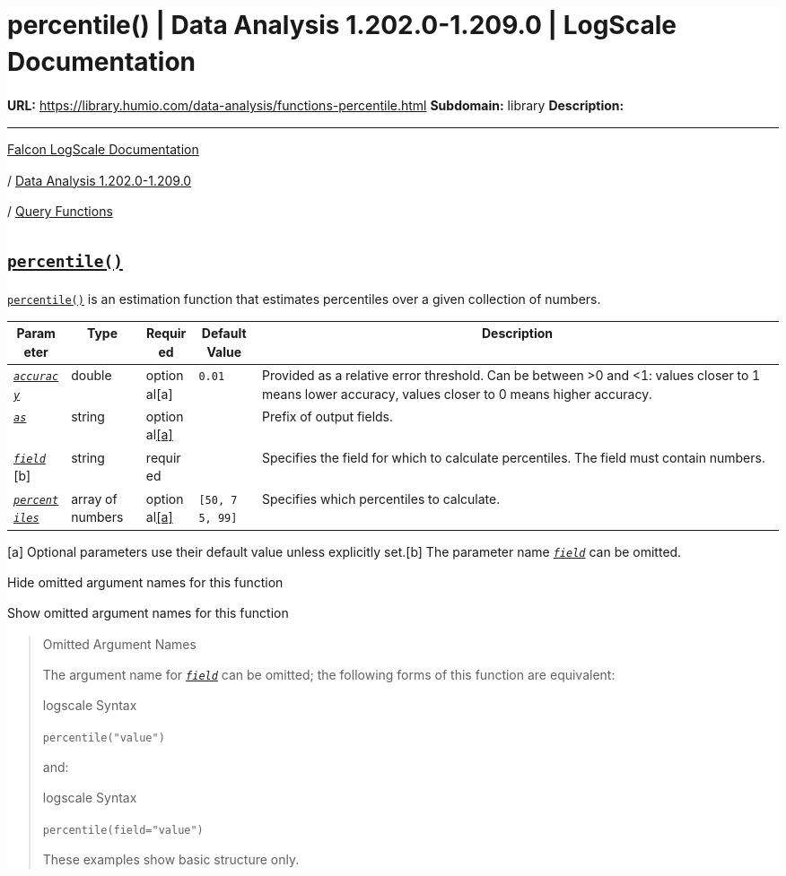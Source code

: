 # percentile() | Data Analysis 1.202.0-1.209.0 | LogScale Documentation

**URL:** https://library.humio.com/data-analysis/functions-percentile.html
**Subdomain:** library
**Description:** 

---

[Falcon LogScale Documentation](https://library.humio.com)

/ [Data Analysis 1.202.0-1.209.0](data-analysis-docs.html)

/ [Query Functions](functions.html)

## [`percentile()`](functions-percentile.html "percentile\(\)")

[`percentile()`](functions-percentile.html "percentile\(\)") is an estimation function that estimates percentiles over a given collection of numbers. 

Parameter| Type| Required| Default Value| Description  
---|---|---|---|---  
[ _`accuracy`_](functions-percentile.html#query-functions-percentile-accuracy)|  double| optional[a] | `0.01`|  Provided as a relative error threshold. Can be between >0 and <1: values closer to 1 means lower accuracy, values closer to 0 means higher accuracy.   
[_`as`_](functions-percentile.html#query-functions-percentile-as)|  string| optional[[a]](functions-percentile.html#ftn.table-functions-percentile-optparamfn) |  |  Prefix of output fields.   
[_`field`_](functions-percentile.html#query-functions-percentile-field)[b]| string| required |  |  Specifies the field for which to calculate percentiles. The field must contain numbers.   
[_`percentiles`_](functions-percentile.html#query-functions-percentile-percentiles)|  array of numbers| optional[[a]](functions-percentile.html#ftn.table-functions-percentile-optparamfn) | `[50, 75, 99]`|  Specifies which percentiles to calculate.   
[a] Optional parameters use their default value unless explicitly set.[b] The parameter name [_`field`_](functions-percentile.html#query-functions-percentile-field) can be omitted.  
  
Hide omitted argument names for this function

Show omitted argument names for this function

> Omitted Argument Names
> 
> The argument name for [_`field`_](functions-percentile.html#query-functions-percentile-field) can be omitted; the following forms of this function are equivalent:
> 
> logscale Syntax
>     
>     
>     percentile("value")
> 
> and:
> 
> logscale Syntax
>     
>     
>     percentile(field="value")
> 
> These examples show basic structure only.
